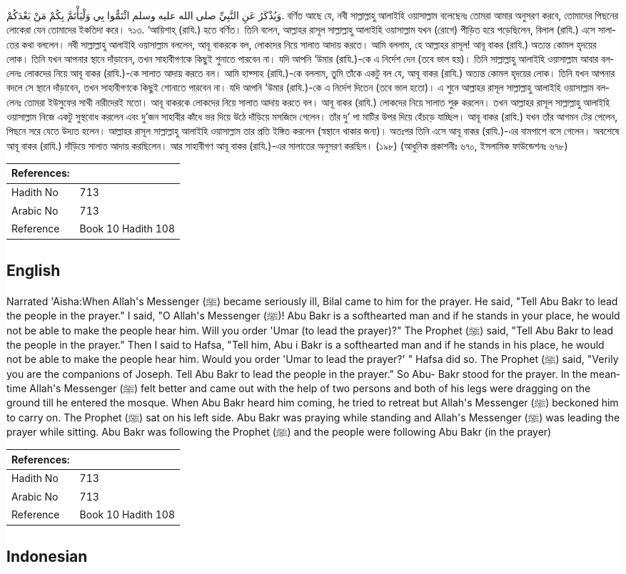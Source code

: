 
<div dir="ltr" lang="bn" style={{fontSize:'larger',backgroundColor:'#f8f9fa',padding:20}}>
وَيُذْكَرُ عَنِ النَّبِيِّ صلى الله عليه وسلم ائْتَمُّوا بِي وَلْيَأْتَمَّ بِكُمْ مَنْ بَعْدَكُمْ. বর্ণিত আছে যে, নবী সাল্লাল্লাহু আলাইহি ওয়াসাল্লাম বলেছেনঃ তোমরা আমার অনুসরণ করবে, তোমাদের পিছনের লোকেরা যেন তোমাদের ইকতিদা করে। ৭১৩. ‘আয়িশাহ্ (রাযি.) হতে বর্ণিত। তিনি বলেন, আল্লাহর রাসূল সাল্লাল্লাহু আলাইহি ওয়াসাল্লাম যখন (রোগে) পীড়িত হয়ে পড়েছিলেন, বিলাল (রাযি.) এসে সালাতের কথা বললেন। নবী সাল্লাল্লাহু আলাইহি ওয়াসাল্লাম বললেন, আবূ বাকরকে বল, লোকদের নিয়ে সালাত আদায় করতে। আমি বললাম, হে আল্লাহর রাসূল! আবূ বাকর (রাযি.) অত্যন্ত কোমল হৃদয়ের লোক। তিনি যখন আপনার স্থানে দাঁড়াবেন, তখন সাহাবীগণকে কিছুই শুনাতে পারবেন না। যদি আপনি ‘উমার (রাযি.)-কে এ নির্দেশ দেন (তবে ভাল হয়)। তিনি সাল্লাল্লাহু আলাইহি ওয়াসাল্লাম আবার বললেনঃ লোকদের নিয়ে আবূ বাকর (রাযি.)-কে সালাত আদায় করতে বল। আমি হাফ্সাহ (রাযি.)-কে বললাম, তুমি তাঁকে একটু বল যে, আবূ বাকর (রাযি.) অত্যন্ত কোমল হৃদয়ের লোক। তিনি যখন আপনার বদলে সে স্থানে দাঁড়াবেন, তখন সাহাবীগণকে কিছুই শোনাতে পারবেন না। যদি আপনি ‘উমার (রাযি.)-কে এ নির্দেশ দিতেন (তবে ভাল হতো)। এ শুনে আল্লাহর রাসূল সাল্লাল্লাহু আলাইহি ওয়াসাল্লাম বললেনঃ তোমরা ইউসুফের সাথী নারীদেরই মতো। আবূ বাকরকে লোকদের নিয়ে সালাত আদায় করতে বল। আবূ বাকর (রাযি.) লোকদের নিয়ে সালাত শুরু করলেন। তখন আল্লাহর রাসূল সাল্লাল্লাহু আলাইহি ওয়াসাল্লাম নিজে একটু সুস্থবোধ করলেন এবং দু’জন সাহাবীর কাঁধে ভর দিয়ে উঠে দাঁড়িয়ে মসজিদে গেলেন। তাঁর দু’ পা মাটির উপর দিয়ে হেঁচড়ে যাচ্ছিল। আবূ বাকর (রাযি.) যখন তাঁর আগমন টের পেলেন, পিছনে সরে যেতে উদ্যত হলেন। আল্লাহর রাসূল সাল্লাল্লাহু আলাইহি ওয়াসাল্লাম তার প্রতি ইঙ্গিত করলেন (স্বস্থানে থাকার জন্য)। অতঃপর তিনি এসে আবূ বাকর (রাযি.)-এর বামপাশে বসে গেলেন। অবশেষে আবূ বাকর (রাযি.) দাঁড়িয়ে সালাত আদায় করছিলেন। আর সাহাবীগণ আবূ বাকর (রাযি.)-এর সালাতের অনুসরণ করছিল। (১৯৮) (আধুনিক প্রকাশনীঃ ৬৭০, ইসলামিক ফাউন্ডেশনঃ ৬৭৮)
</div>
<div style={{backgroundColor:'#f8f9fa',padding:20, marginBottom: 10}}><table> <thead> <tr> <th>References:</th> <th></th> </tr> </thead> <tbody><tr><td>Hadith No</td><td>713</td></tr><tr><td>Arabic No</td><td>713</td></tr><tr><td>Reference</td><td>Book 10 Hadith 108</td></tr></tbody></table></div>

## English


<div dir="ltr" lang="en" style={{fontSize:'larger',backgroundColor:'#f8f9fa',padding:20}}>
Narrated 'Aisha:When Allah's Messenger (ﷺ) became seriously ill, Bilal came to him for the prayer. He said, "Tell Abu Bakr to lead the people in the prayer." I said, "O Allah's Messenger (ﷺ)! Abu Bakr is a softhearted man and if he stands in your place, he would not be able to make the people hear him. Will you order 'Umar (to lead the prayer)?" The Prophet (ﷺ) said, "Tell Abu Bakr to lead the people in the prayer." Then I said to Hafsa, "Tell him, Abu i Bakr is a softhearted man and if he stands in his place, he would not be able to make the people hear him. Would you order 'Umar to lead the prayer?' " Hafsa did so. The Prophet (ﷺ) said, "Verily you are the companions of Joseph. Tell Abu Bakr to lead the people in the prayer." So Abu- Bakr stood for the prayer. In the meantime Allah's Messenger (ﷺ) felt better and came out with the help of two persons and both of his legs were dragging on the ground till he entered the mosque. When Abu Bakr heard him coming, he tried to retreat but Allah's Messenger (ﷺ) beckoned him to carry on. The Prophet (ﷺ) sat on his left side. Abu Bakr was praying while standing and Allah's Messenger (ﷺ) was leading the prayer while sitting. Abu Bakr was following the Prophet (ﷺ) and the people were following Abu Bakr (in the prayer)
</div>
<div style={{backgroundColor:'#f8f9fa',padding:20, marginBottom: 10}}><table> <thead> <tr> <th>References:</th> <th></th> </tr> </thead> <tbody><tr><td>Hadith No</td><td>713</td></tr><tr><td>Arabic No</td><td>713</td></tr><tr><td>Reference</td><td>Book 10 Hadith 108</td></tr></tbody></table></div>

## Indonesian


<div dir="ltr" lang="id" style={{fontSize:'larger',backgroundColor:'#f8f9fa',padding:20}}>